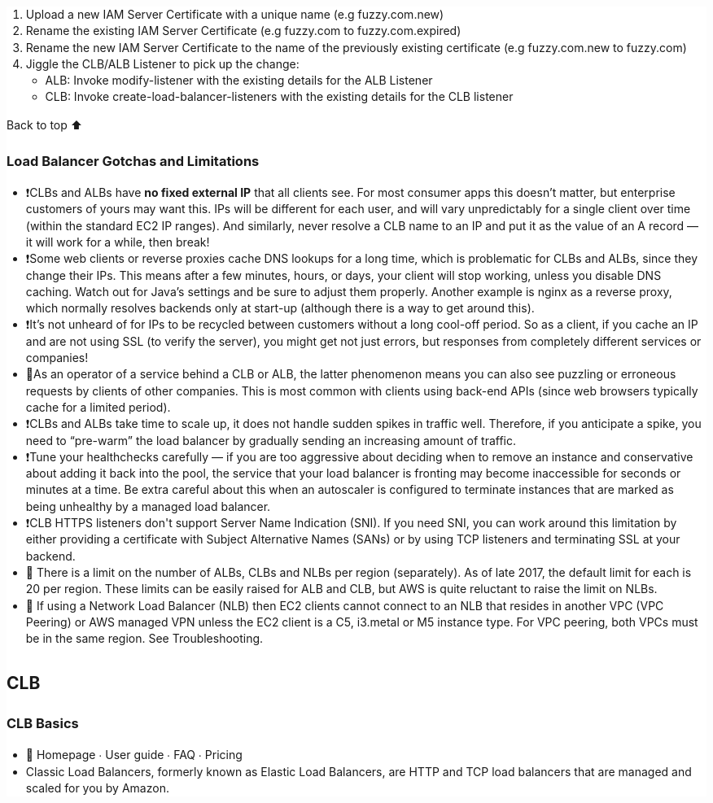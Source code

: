 1.  Upload a new IAM Server Certificate with a unique name (e.g fuzzy.com.new)
2.  Rename the existing IAM Server Certificate (e.g fuzzy.com to fuzzy.com.expired)
3.  Rename the new IAM Server Certificate to the name of the previously existing certificate (e.g fuzzy.com.new to fuzzy.com)
4.  Jiggle the CLB/ALB Listener to pick up the change:
    -   ALB: Invoke modify-listener with the existing details for the ALB Listener
    -   CLB: Invoke create-load-balancer-listeners with the existing details for the CLB listener

Back to top ⬆️

### Load Balancer Gotchas and Limitations

-   ❗CLBs and ALBs have **no fixed external IP** that all clients see. For most consumer apps this doesn’t matter, but enterprise customers of yours may want this. IPs will be different for each user, and will vary unpredictably for a single client over time (within the standard EC2 IP ranges). And similarly, never resolve a CLB name to an IP and put it as the value of an A record — it will work for a while, then break!
-   ❗Some web clients or reverse proxies cache DNS lookups for a long time, which is problematic for CLBs and ALBs, since they change their IPs. This means after a few minutes, hours, or days, your client will stop working, unless you disable DNS caching. Watch out for Java’s settings and be sure to adjust them properly. Another example is nginx as a reverse proxy, which normally resolves backends only at start-up (although there is a way to get around this).
-   ❗It’s not unheard of for IPs to be recycled between customers without a long cool-off period. So as a client, if you cache an IP and are not using SSL (to verify the server), you might get not just errors, but responses from completely different services or companies!
-   🔸As an operator of a service behind a CLB or ALB, the latter phenomenon means you can also see puzzling or erroneous requests by clients of other companies. This is most common with clients using back-end APIs (since web browsers typically cache for a limited period).
-   ❗CLBs and ALBs take time to scale up, it does not handle sudden spikes in traffic well. Therefore, if you anticipate a spike, you need to “pre-warm” the load balancer by gradually sending an increasing amount of traffic.
-   ❗Tune your healthchecks carefully — if you are too aggressive about deciding when to remove an instance and conservative about adding it back into the pool, the service that your load balancer is fronting may become inaccessible for seconds or minutes at a time. Be extra careful about this when an autoscaler is configured to terminate instances that are marked as being unhealthy by a managed load balancer.
-   ❗CLB HTTPS listeners don't support Server Name Indication (SNI). If you need SNI, you can work around this limitation by either providing a certificate with Subject Alternative Names (SANs) or by using TCP listeners and terminating SSL at your backend.
-   🔸 There is a limit on the number of ALBs, CLBs and NLBs per region (separately). As of late 2017, the default limit for each is 20 per region. These limits can be easily raised for ALB and CLB, but AWS is quite reluctant to raise the limit on NLBs.
-   🔸 If using a Network Load Balancer (NLB) then EC2 clients cannot connect to an NLB that resides in another VPC (VPC Peering) or AWS managed VPN unless the EC2 client is a C5, i3.metal or M5 instance type. For VPC peering, both VPCs must be in the same region. See Troubleshooting.

CLB
---

### CLB Basics

-   📒 Homepage ∙ User guide ∙ FAQ ∙ Pricing
-   Classic Load Balancers, formerly known as Elastic Load Balancers, are HTTP and TCP load balancers that are managed and scaled for you by Amazon.

